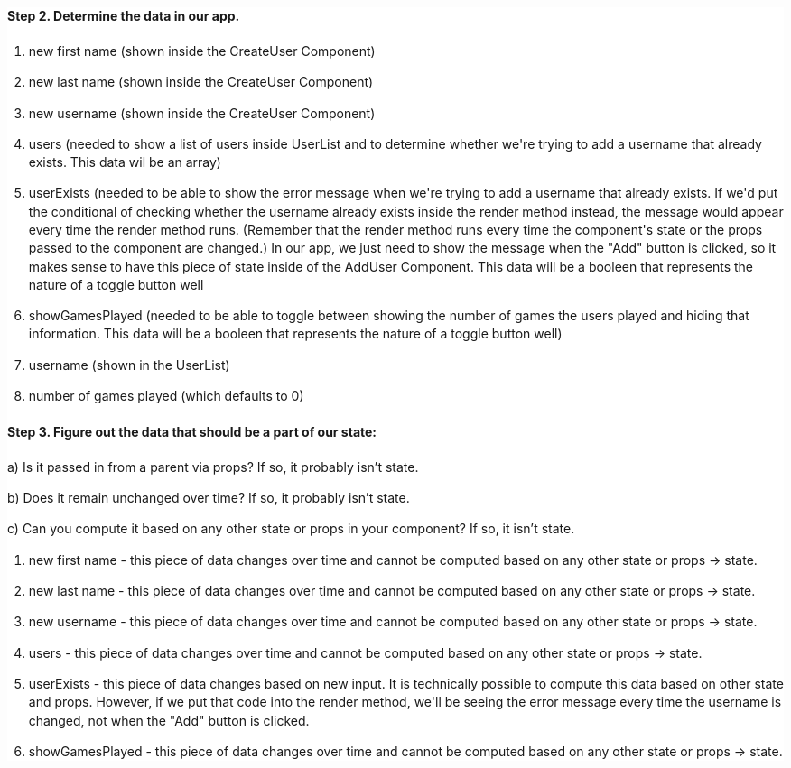 #### Step 2. Determine the data in our app.

1.  new first name (shown inside the CreateUser Component)

2.  new last name (shown inside the CreateUser Component)

3.  new username (shown inside the CreateUser Component)

4.  users (needed to show a list of users inside UserList and to determine
    whether we're trying to add a username that already exists. This data wil be an array)

5.  userExists (needed to be able to show the error message when we're trying
    to add a username that already exists. If we'd put the conditional of checking
    whether the username already exists inside the render method instead, the
    message would appear every time the render method runs. (Remember that the
    render method runs every time the component's state or the props passed to the
    component are changed.) In our app, we just need to show the message when the
    "Add" button is clicked, so it makes sense to have this piece of state
    inside of the AddUser Component. This data will be a booleen that represents the nature of a toggle button well

6.  showGamesPlayed (needed to be able to toggle between showing the number of
    games the users played and hiding that information. This data will be a booleen that represents the nature of a toggle button well)

7.  username (shown in the UserList)

8.  number of games played (which defaults to 0)

#### Step 3. Figure out the data that should be a part of our state:

a) Is it passed in from a parent via props? If so, it probably isn’t state.

b) Does it remain unchanged over time? If so, it probably isn’t state.

c) Can you compute it based on any other state or props in your component?
If so, it isn’t state.

1.  new first name - this piece of data changes over time and cannot be computed
    based on any other state or props -> state.

2.  new last name - this piece of data changes over time and cannot be computed
    based on any other state or props -> state.

3.  new username - this piece of data changes over time and cannot be computed
    based on any other state or props -> state.

4.  users - this piece of data changes over time and cannot be computed
    based on any other state or props -> state.

5.  userExists - this piece of data changes based on new input. It is
    technically possible to compute this data based on other state and
    props. However, if we put that code into the render method, we'll be seeing the
    error message every time the username is changed, not when the "Add" button
    is clicked.

6.  showGamesPlayed - this piece of data changes over time and cannot be computed
    based on any other state or props -> state.
